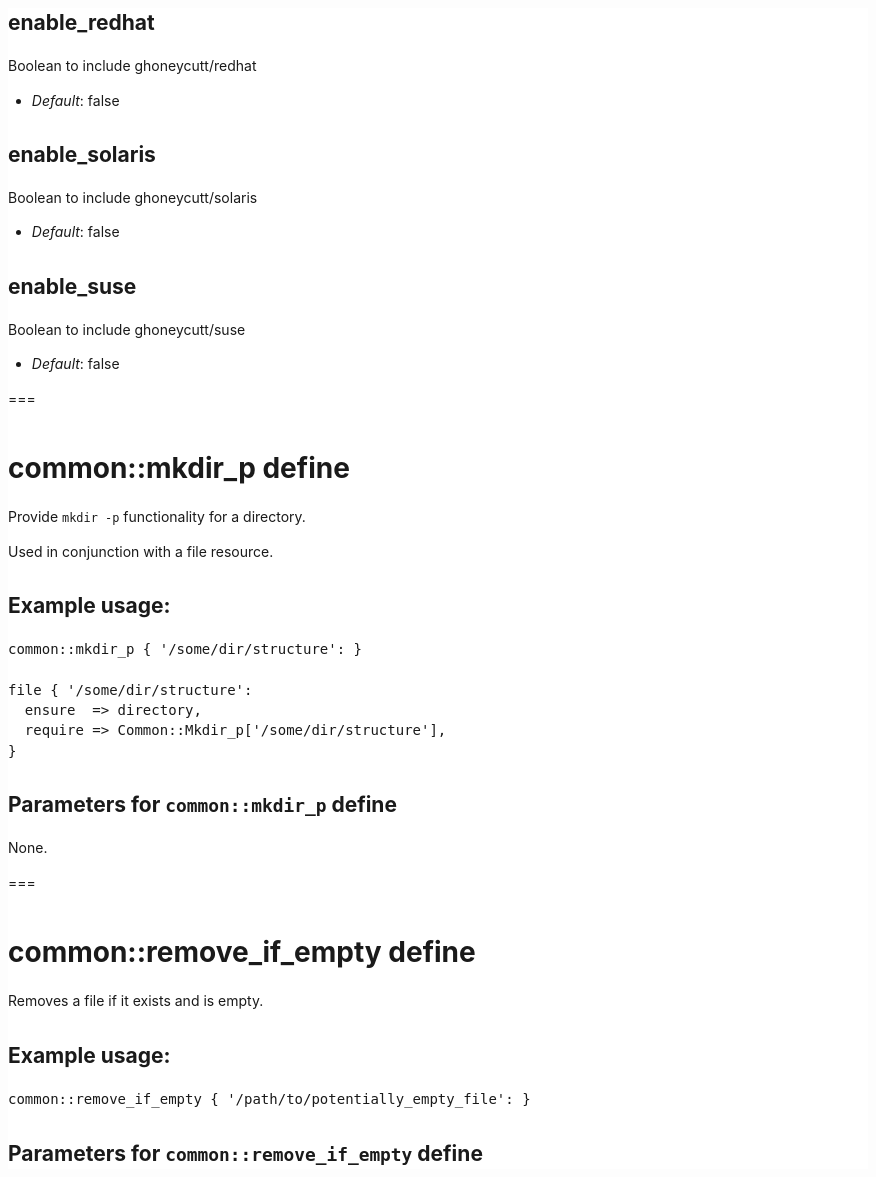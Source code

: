 enable_redhat
-----------
Boolean to include ghoneycutt/redhat

- *Default*: false

enable_solaris
-----------
Boolean to include ghoneycutt/solaris

- *Default*: false

enable_suse
-----------
Boolean to include ghoneycutt/suse

- *Default*: false

===

# common::mkdir_p define #
Provide `mkdir -p` functionality for a directory.

Used in conjunction with a file resource.

## Example usage: ##
<pre>
common::mkdir_p { '/some/dir/structure': }

file { '/some/dir/structure':
  ensure  => directory,
  require => Common::Mkdir_p['/some/dir/structure'],
}
</pre>

## Parameters for `common::mkdir_p` define ##

None.

===

# common::remove_if_empty define #
Removes a file if it exists and is empty.

## Example usage: ##
<pre>
common::remove_if_empty { '/path/to/potentially_empty_file': }
</pre>

## Parameters for `common::remove_if_empty` define ##
